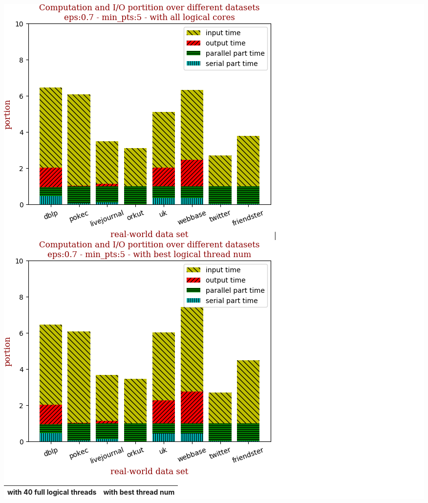 ![portion with full logical threads-withalllogicalcores-comp-io-portion](../../figures/scalability_overview_robust/eps:0.7-min_pts:5-withalllogicalcores-comp-io-portion.png) | ![io portition-withbestlogicalthreadnum-comp-io-portion](../../figures/scalability_overview_robust/eps:0.7-min_pts:5-withbestlogicalthreadnum-comp-io-portion.png)

with 40 full logical threads | with best thread num
--- | ---
